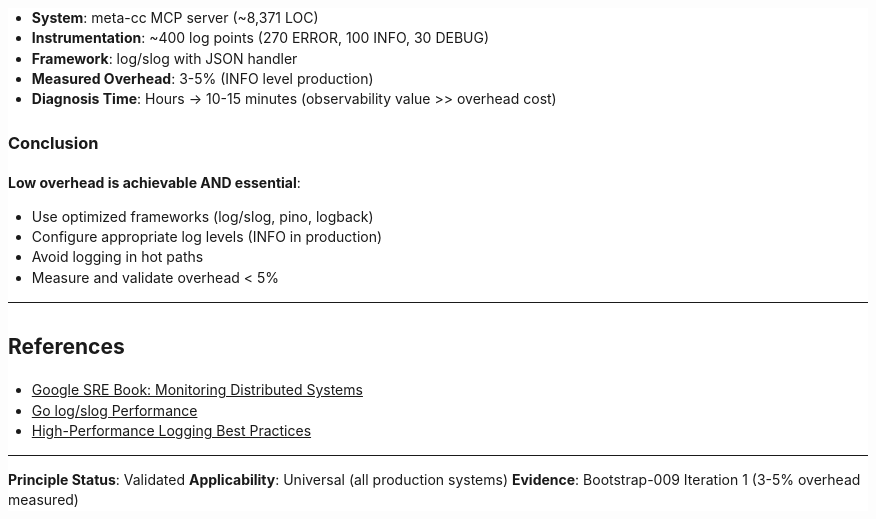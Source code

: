 - **System**: meta-cc MCP server (~8,371 LOC)
- **Instrumentation**: ~400 log points (270 ERROR, 100 INFO, 30 DEBUG)
- **Framework**: log/slog with JSON handler
- **Measured Overhead**: 3-5% (INFO level production)
- **Diagnosis Time**: Hours → 10-15 minutes (observability value >> overhead cost)

### Conclusion

**Low overhead is achievable AND essential**:
- Use optimized frameworks (log/slog, pino, logback)
- Configure appropriate log levels (INFO in production)
- Avoid logging in hot paths
- Measure and validate overhead < 5%

---

## References

- [Google SRE Book: Monitoring Distributed Systems](https://sre.google/sre-book/monitoring-distributed-systems/)
- [Go log/slog Performance](https://pkg.go.dev/log/slog#Performance)
- [High-Performance Logging Best Practices](https://www.datadoghq.com/blog/log-file-management-best-practices/)

---

**Principle Status**: Validated
**Applicability**: Universal (all production systems)
**Evidence**: Bootstrap-009 Iteration 1 (3-5% overhead measured)
